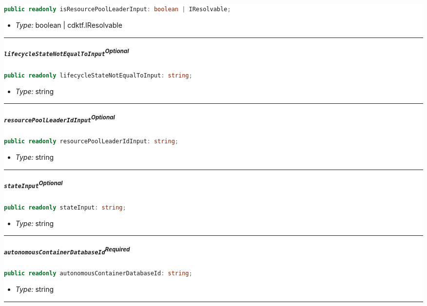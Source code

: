 ```typescript
public readonly isResourcePoolLeaderInput: boolean | IResolvable;
```

- *Type:* boolean | cdktf.IResolvable

---

##### `lifecycleStateNotEqualToInput`<sup>Optional</sup> <a name="lifecycleStateNotEqualToInput" id="rhizo-co-terraform-provider-oci.dataOciDatabaseAutonomousDatabases.DataOciDatabaseAutonomousDatabases.property.lifecycleStateNotEqualToInput"></a>

```typescript
public readonly lifecycleStateNotEqualToInput: string;
```

- *Type:* string

---

##### `resourcePoolLeaderIdInput`<sup>Optional</sup> <a name="resourcePoolLeaderIdInput" id="rhizo-co-terraform-provider-oci.dataOciDatabaseAutonomousDatabases.DataOciDatabaseAutonomousDatabases.property.resourcePoolLeaderIdInput"></a>

```typescript
public readonly resourcePoolLeaderIdInput: string;
```

- *Type:* string

---

##### `stateInput`<sup>Optional</sup> <a name="stateInput" id="rhizo-co-terraform-provider-oci.dataOciDatabaseAutonomousDatabases.DataOciDatabaseAutonomousDatabases.property.stateInput"></a>

```typescript
public readonly stateInput: string;
```

- *Type:* string

---

##### `autonomousContainerDatabaseId`<sup>Required</sup> <a name="autonomousContainerDatabaseId" id="rhizo-co-terraform-provider-oci.dataOciDatabaseAutonomousDatabases.DataOciDatabaseAutonomousDatabases.property.autonomousContainerDatabaseId"></a>

```typescript
public readonly autonomousContainerDatabaseId: string;
```

- *Type:* string

---